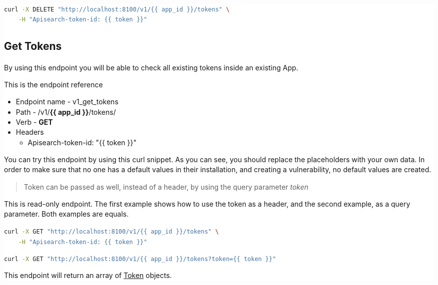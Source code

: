 ```bash
curl -X DELETE "http://localhost:8100/v1/{{ app_id }}/tokens" \
    -H "Apisearch-token-id: {{ token }}"
```

## Get Tokens

By using this endpoint you will be able to check all existing tokens inside an
existing App.

This is the endpoint reference

- Endpoint name - v1_get_tokens
- Path - /v1/**{{ app_id }}**/tokens/
- Verb - **GET**
- Headers
    - Apisearch-token-id: "{{ token }}"

You can try this endpoint by using this curl snippet. As you can see, you should
replace the placeholders with your own data. In order to make sure that no one
has a default values in their installation, and creating a vulnerability, no
default values are created.

> Token can be passed as well, instead of a header, by using the query parameter
> *token*

This is read-only endpoint. The first example shows how to use the token as a
header, and the second example, as a query parameter. Both examples are equals.

```bash
curl -X GET "http://localhost:8100/v1/{{ app_id }}/tokens" \
    -H "Apisearch-token-id: {{ token }}"
```

```bash
curl -X GET "http://localhost:8100/v1/{{ app_id }}/tokens?token={{ token }}"
```

This endpoint will return an array of [Token](/model.html#token) objects.
